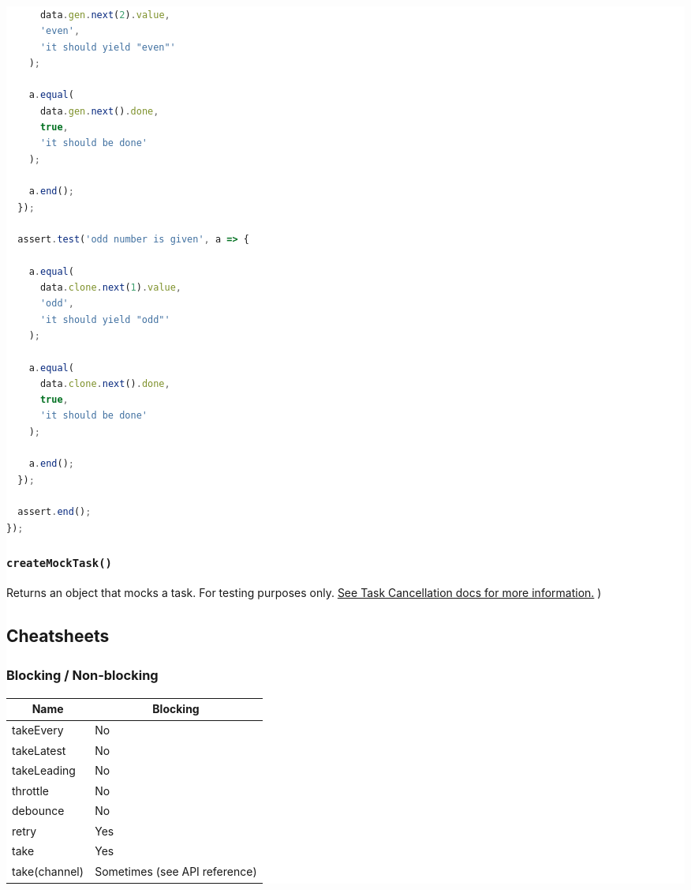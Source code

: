 ```javascript
      data.gen.next(2).value,
      'even',
      'it should yield "even"'
    );

    a.equal(
      data.gen.next().done,
      true,
      'it should be done'
    );

    a.end();
  });

  assert.test('odd number is given', a => {

    a.equal(
      data.clone.next(1).value,
      'odd',
      'it should yield "odd"'
    );

    a.equal(
      data.clone.next().done,
      true,
      'it should be done'
    );

    a.end();
  });

  assert.end();
});

```
### `createMockTask()`

Returns an object that mocks a task.
For testing purposes only.
[See Task Cancellation docs for more information.](/docs/advanced/TaskCancellation.md#testing-generators-with-fork-effect)
)

## Cheatsheets

### Blocking / Non-blocking

| Name                 | Blocking                                                    |
| -------------------- | ------------------------------------------------------------|
| takeEvery            | No                                                          |
| takeLatest           | No                                                          |
| takeLeading          | No                                                          |
| throttle             | No                                                          |
| debounce             | No                                                          |
| retry                | Yes                                                         |
| take                 | Yes                                                         |
| take(channel)        | Sometimes (see API reference)                               |